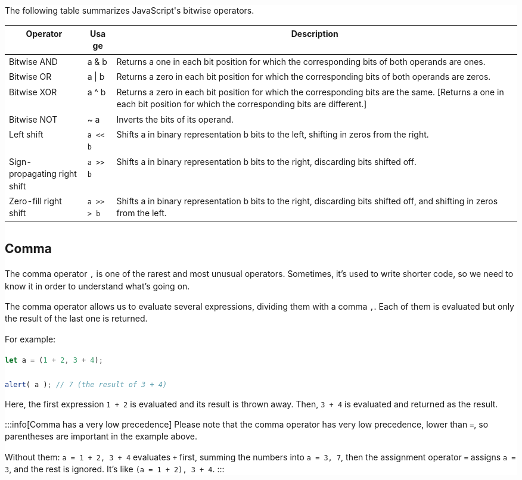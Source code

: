 The following table summarizes JavaScript's bitwise operators.

| Operator                     	| Usage   	| Description                                                                                                                                                             	|
|------------------------------	|---------	|-------------------------------------------------------------------------------------------------------------------------------------------------------------------------	|
| Bitwise AND                  	| a & b   	| Returns a one in each bit position for which the corresponding bits of both operands are ones.                                                                          	|
| Bitwise OR                   	| a \| b  	| Returns a zero in each bit position for which the corresponding bits of both operands are zeros.                                                                        	|
| Bitwise XOR                  	| a ^ b   	| Returns a zero in each bit position for which the corresponding bits are the same. [Returns a one in each bit position for which the corresponding bits are different.] 	|
| Bitwise NOT                  	| ~ a     	| Inverts the bits of its operand.                                                                                                                                        	|
| Left shift                   	| `a << b`  	| Shifts a in binary representation b bits to the left, shifting in zeros from the right.                                                                                 	|
| Sign-propagating right shift 	| `a >> b`  	| Shifts a in binary representation b bits to the right, discarding bits shifted off.                                                                                     	|
| Zero-fill right shift        	| `a >>> b` 	| Shifts a in binary representation b bits to the right, discarding bits shifted off, and shifting in zeros from the left.                                                	|

## Comma

The comma operator `,` is one of the rarest and most unusual operators. Sometimes, it’s used to write shorter code, so we need to know it in order to understand what’s going on.

The comma operator allows us to evaluate several expressions, dividing them with a comma `,`. Each of them is evaluated but only the result of the last one is returned.

For example:

```js {1}
let a = (1 + 2, 3 + 4);

alert( a ); // 7 (the result of 3 + 4)
```

Here, the first expression `1 + 2` is evaluated and its result is thrown away. Then, `3 + 4` is evaluated and returned as the result.

:::info[Comma has a very low precedence]
Please note that the comma operator has very low precedence, lower than `=`, so parentheses are important in the example above.

Without them: `a = 1 + 2, 3 + 4` evaluates `+` first, summing the numbers into `a = 3, 7`, then the assignment operator `=` assigns `a = 3`, and the rest is ignored. It’s like `(a = 1 + 2), 3 + 4`.
:::